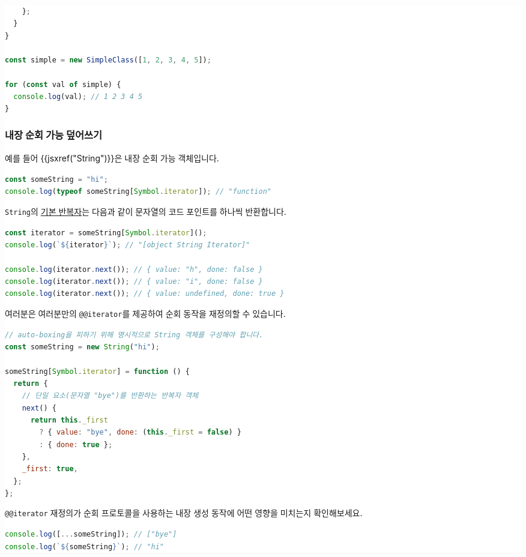 ```js
    };
  }
}

const simple = new SimpleClass([1, 2, 3, 4, 5]);

for (const val of simple) {
  console.log(val); // 1 2 3 4 5
}
```

### 내장 순회 가능 덮어쓰기

예를 들어 {{jsxref("String")}}은 내장 순회 가능 객체입니다.

```js
const someString = "hi";
console.log(typeof someString[Symbol.iterator]); // "function"
```

`String`의 [기본 반복자](/ko/docs/Web/JavaScript/Reference/Global_Objects/String/@@iterator)는 다음과 같이 문자열의 코드 포인트를 하나씩 반환합니다.

```js
const iterator = someString[Symbol.iterator]();
console.log(`${iterator}`); // "[object String Iterator]"

console.log(iterator.next()); // { value: "h", done: false }
console.log(iterator.next()); // { value: "i", done: false }
console.log(iterator.next()); // { value: undefined, done: true }
```

여러분은 여러분만의 `@@iterator`를 제공하여 순회 동작을 재정의할 수 있습니다.

```js
// auto-boxing을 피하기 위해 명시적으로 String 객체를 구성해야 합니다.
const someString = new String("hi");

someString[Symbol.iterator] = function () {
  return {
    // 단일 요소(문자열 "bye")를 반환하는 반복자 객체
    next() {
      return this._first
        ? { value: "bye", done: (this._first = false) }
        : { done: true };
    },
    _first: true,
  };
};
```

`@@iterator` 재정의가 순회 프로토콜을 사용하는 내장 생성 동작에 어떤 영향을 미치는지 확인해보세요.

```js
console.log([...someString]); // ["bye"]
console.log(`${someString}`); // "hi"
```
